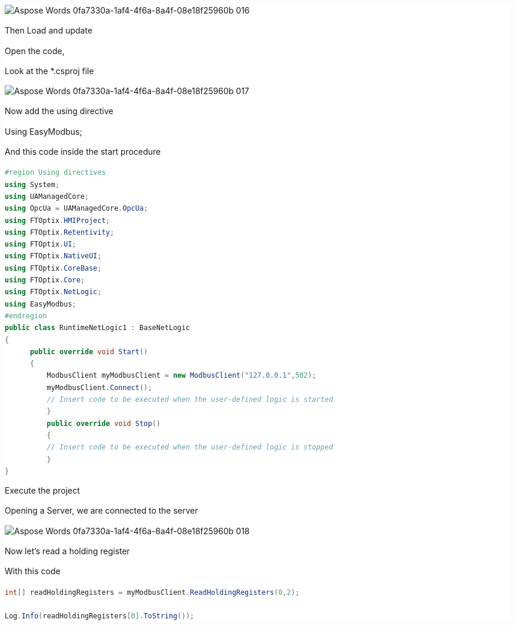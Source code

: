 ![Aspose Words 0fa7330a-1af4-4f6a-8a4f-08e18f25960b 016](https://github.com/xavierflorensa/Readme_test/assets/55208134/264416df-4067-4bef-9f76-20eb52eed4d6)

Then Load and update

Open the code,

Look at the \*.csproj file

![Aspose Words 0fa7330a-1af4-4f6a-8a4f-08e18f25960b 017](https://github.com/xavierflorensa/Readme_test/assets/55208134/0b4b08d9-b6ff-4bc5-ab86-dc482e543e9b)

Now add the using directive

Using EasyModbus;

And this code inside the start procedure

```C#
#region Using directives
using System;
using UAManagedCore;
using OpcUa = UAManagedCore.OpcUa;
using FTOptix.HMIProject;
using FTOptix.Retentivity;
using FTOptix.UI;
using FTOptix.NativeUI;
using FTOptix.CoreBase;
using FTOptix.Core;
using FTOptix.NetLogic;
using EasyModbus;
#endregion
public class RuntimeNetLogic1 : BaseNetLogic
{
      public override void Start()
      {
          ModbusClient myModbusClient = new ModbusClient("127.0.0.1",502);
          myModbusClient.Connect();
          // Insert code to be executed when the user-defined logic is started
          }
          public override void Stop()
          {
          // Insert code to be executed when the user-defined logic is stopped
          }
}
```

Execute the project

Opening a Server, we are connected to the server

![Aspose Words 0fa7330a-1af4-4f6a-8a4f-08e18f25960b 018](https://github.com/xavierflorensa/Readme_test/assets/55208134/c9c1ba6b-17b4-4bde-9c7a-c724e3c91173)

Now let’s read a holding register

With this code

```C#
int[] readHoldingRegisters = myModbusClient.ReadHoldingRegisters(0,2);

Log.Info(readHoldingRegisters[0].ToString());
```
